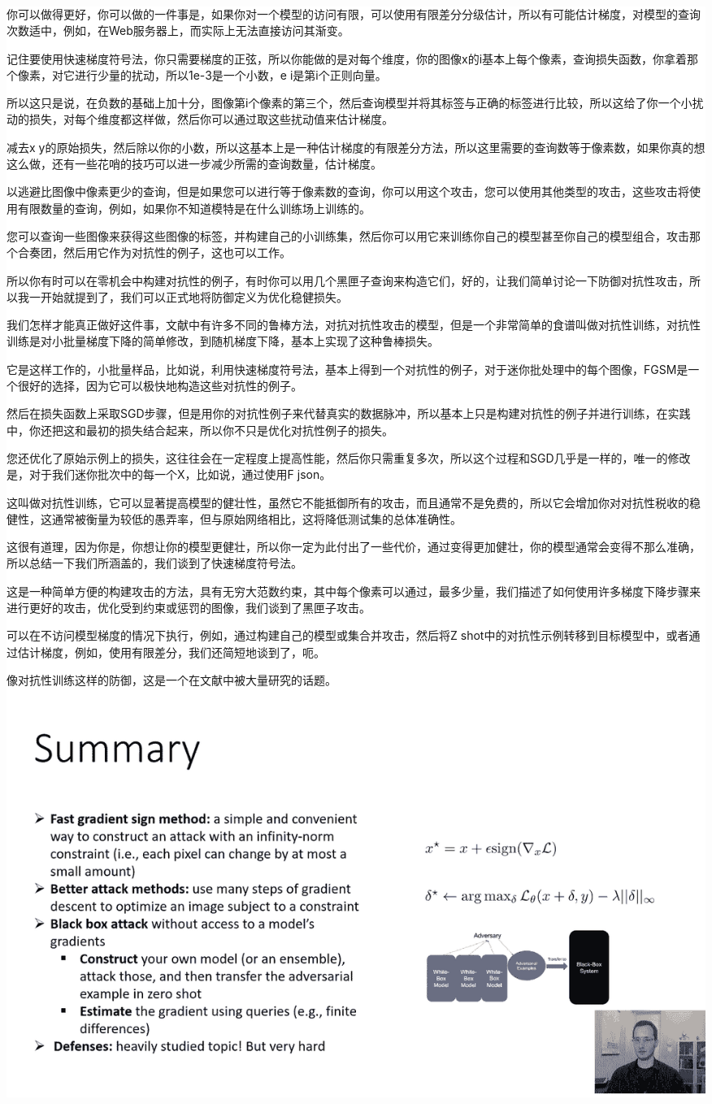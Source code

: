 你可以做得更好，你可以做的一件事是，如果你对一个模型的访问有限，可以使用有限差分分级估计，所以有可能估计梯度，对模型的查询次数适中，例如，在Web服务器上，而实际上无法直接访问其渐变。

记住要使用快速梯度符号法，你只需要梯度的正弦，所以你能做的是对每个维度，你的图像x的i基本上每个像素，查询损失函数，你拿着那个像素，对它进行少量的扰动，所以1e-3是一个小数，e i是第i个正则向量。

所以这只是说，在负数的基础上加十分，图像第i个像素的第三个，然后查询模型并将其标签与正确的标签进行比较，所以这给了你一个小扰动的损失，对每个维度都这样做，然后你可以通过取这些扰动值来估计梯度。

减去x y的原始损失，然后除以你的小数，所以这基本上是一种估计梯度的有限差分方法，所以这里需要的查询数等于像素数，如果你真的想这么做，还有一些花哨的技巧可以进一步减少所需的查询数量，估计梯度。

以逃避比图像中像素更少的查询，但是如果您可以进行等于像素数的查询，你可以用这个攻击，您可以使用其他类型的攻击，这些攻击将使用有限数量的查询，例如，如果你不知道模特是在什么训练场上训练的。

您可以查询一些图像来获得这些图像的标签，并构建自己的小训练集，然后你可以用它来训练你自己的模型甚至你自己的模型组合，攻击那个合奏团，然后用它作为对抗性的例子，这也可以工作。

所以你有时可以在零机会中构建对抗性的例子，有时你可以用几个黑匣子查询来构造它们，好的，让我们简单讨论一下防御对抗性攻击，所以我一开始就提到了，我们可以正式地将防御定义为优化稳健损失。

我们怎样才能真正做好这件事，文献中有许多不同的鲁棒方法，对抗对抗性攻击的模型，但是一个非常简单的食谱叫做对抗性训练，对抗性训练是对小批量梯度下降的简单修改，到随机梯度下降，基本上实现了这种鲁棒损失。

它是这样工作的，小批量样品，比如说，利用快速梯度符号法，基本上得到一个对抗性的例子，对于迷你批处理中的每个图像，FGSM是一个很好的选择，因为它可以极快地构造这些对抗性的例子。

然后在损失函数上采取SGD步骤，但是用你的对抗性例子来代替真实的数据脉冲，所以基本上只是构建对抗性的例子并进行训练，在实践中，你还把这和最初的损失结合起来，所以你不只是优化对抗性例子的损失。

您还优化了原始示例上的损失，这往往会在一定程度上提高性能，然后你只需重复多次，所以这个过程和SGD几乎是一样的，唯一的修改是，对于我们迷你批次中的每一个X，比如说，通过使用F json。

这叫做对抗性训练，它可以显著提高模型的健壮性，虽然它不能抵御所有的攻击，而且通常不是免费的，所以它会增加你对对抗性税收的稳健性，这通常被衡量为较低的愚弄率，但与原始网络相比，这将降低测试集的总体准确性。

这很有道理，因为你是，你想让你的模型更健壮，所以你一定为此付出了一些代价，通过变得更加健壮，你的模型通常会变得不那么准确，所以总结一下我们所涵盖的，我们谈到了快速梯度符号法。

这是一种简单方便的构建攻击的方法，具有无穷大范数约束，其中每个像素可以通过，最多少量，我们描述了如何使用许多梯度下降步骤来进行更好的攻击，优化受到约束或惩罚的图像，我们谈到了黑匣子攻击。

可以在不访问模型梯度的情况下执行，例如，通过构建自己的模型或集合并攻击，然后将Z shot中的对抗性示例转移到目标模型中，或者通过估计梯度，例如，使用有限差分，我们还简短地谈到了，呃。

像对抗性训练这样的防御，这是一个在文献中被大量研究的话题。

![](img/4029ed382cd8d700d3491c6cde388790_9.png)